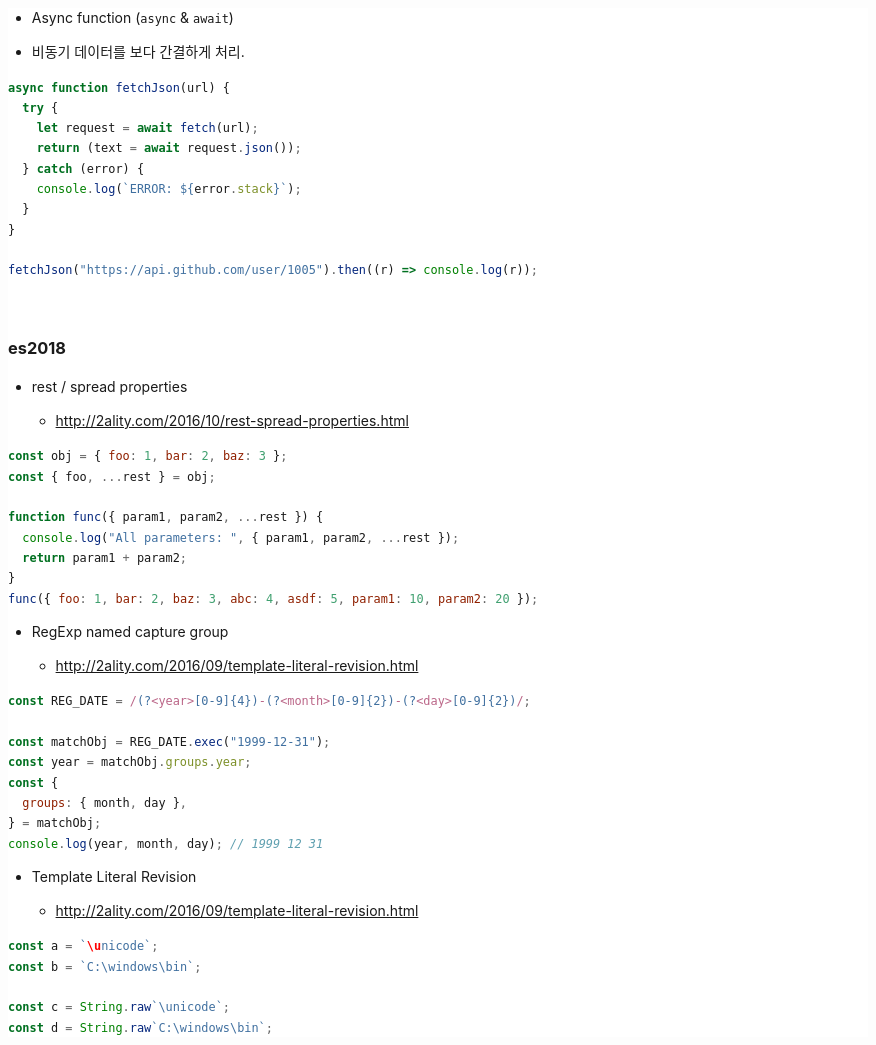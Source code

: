 - Async function (`async` & `await`)

- 비동기 데이터를 보다 간결하게 처리.

```js
async function fetchJson(url) {
  try {
    let request = await fetch(url);
    return (text = await request.json());
  } catch (error) {
    console.log(`ERROR: ${error.stack}`);
  }
}

fetchJson("https://api.github.com/user/1005").then((r) => console.log(r));
```

<br/>

### es2018

- rest / spread properties

  - http://2ality.com/2016/10/rest-spread-properties.html

```js
const obj = { foo: 1, bar: 2, baz: 3 };
const { foo, ...rest } = obj;

function func({ param1, param2, ...rest }) {
  console.log("All parameters: ", { param1, param2, ...rest });
  return param1 + param2;
}
func({ foo: 1, bar: 2, baz: 3, abc: 4, asdf: 5, param1: 10, param2: 20 });
```

- RegExp named capture group

  - http://2ality.com/2016/09/template-literal-revision.html

```js
const REG_DATE = /(?<year>[0-9]{4})-(?<month>[0-9]{2})-(?<day>[0-9]{2})/;

const matchObj = REG_DATE.exec("1999-12-31");
const year = matchObj.groups.year;
const {
  groups: { month, day },
} = matchObj;
console.log(year, month, day); // 1999 12 31
```

- Template Literal Revision

  - http://2ality.com/2016/09/template-literal-revision.html

```js
const a = `\unicode`;
const b = `C:\windows\bin`;

const c = String.raw`\unicode`;
const d = String.raw`C:\windows\bin`;
```
